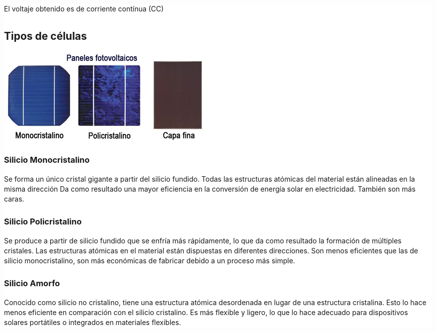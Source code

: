 El voltaje obtenido es de corriente contínua (CC)

## Tipos de células

![alt text](image-26.png)

### Silicio Monocristalino

Se forma un único cristal gigante a partir del silicio fundido. Todas las estructuras atómicas del material están alineadas en la misma dirección
Da como resultado una mayor eficiencia en la conversión de energía solar en electricidad.
También son más caras.

### Silicio Policristalino

Se produce a partir de silicio fundido que se enfría más rápidamente, lo que da como resultado la formación de múltiples cristales.
Las estructuras atómicas en el material están dispuestas en diferentes direcciones.
Son menos eficientes que las de silicio monocristalino, son más económicas de fabricar debido a un proceso más simple.

### Silicio Amorfo

Conocido como silicio no cristalino, tiene una estructura atómica desordenada en lugar de una estructura cristalina.
Esto lo hace menos eficiente en comparación con el silicio cristalino.
Es más flexible y ligero, lo que lo hace adecuado para dispositivos solares portátiles o integrados en materiales flexibles.
